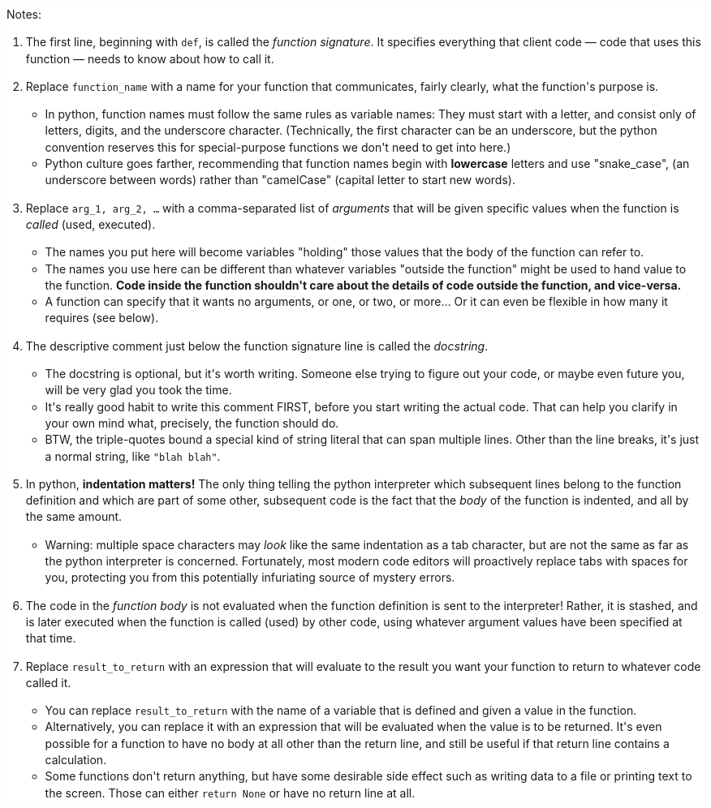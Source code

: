 Notes:

1. The first line, beginning with `def`, is called the _function signature_. It specifies everything that client code — code that uses this function — needs to know about how to call it.

2. Replace `function_name` with a name for your function that communicates, fairly clearly, what the function's purpose is.
    - In python, function names must follow the same rules as variable names: They must start with a letter, and consist only of letters, digits, and the underscore character. (Technically, the first character can be an underscore, but the python convention reserves this for special-purpose functions we don't need to get into here.) 
    - Python culture goes farther, recommending that function names begin with **lowercase** letters and use "snake_case", (an underscore between words) rather than "camelCase" (capital letter to start new words).

3. Replace `arg_1, arg_2, …` with a comma-separated list of _arguments_ that will be given specific values when the function is _called_ (used, executed).
    - The names you put here will become variables "holding" those values that the body of the function can refer to.
    - The names you use here can be different than whatever variables "outside the function" might be used to hand value to the function. **Code inside the function shouldn't care about the details of code outside the function, and vice-versa.**
    - A function can specify that it wants no arguments, or one, or two, or more… Or it can even be flexible in how many it requires (see below).

4. The descriptive comment just below the function signature line is called the _docstring_.
    - The docstring is optional, but it's worth writing. Someone else trying to figure out your code, or maybe even future you, will be very glad you took the time.
    - It's really good habit to write this comment FIRST, before you start writing the actual code. That can help you clarify in your own mind what, precisely, the function should do.
    - BTW, the triple-quotes bound a special kind of string literal that can span multiple lines. Other than the line breaks, it's just a normal string, like `"blah blah"`.

5. In python, **indentation matters!** The only thing telling the python interpreter which subsequent lines belong to the function definition and which are part of some other, subsequent code is the fact that the _body_ of the function is indented, and all by the same amount.
    - Warning: multiple space characters may _look_ like the same indentation as a tab character, but are not the same as far as the python interpreter is concerned. Fortunately, most modern code editors will proactively replace tabs with spaces for you, protecting you from this potentially infuriating source of mystery errors.

6. The code in the _function body_ is not evaluated when the function definition is sent to the interpreter! Rather, it is stashed, and is later executed when the function is called (used) by other code, using whatever argument values have been specified at that time.

7. Replace `result_to_return` with an expression that will evaluate to the result you want your function to return to whatever code called it.
    - You can replace `result_to_return` with the name of a variable that is defined and given a value in the function.
    - Alternatively, you can replace it with an expression that will be evaluated when the value is to be returned. It's even possible for a function to have no body at all other than the return line, and still be useful if that return line contains a calculation.
    - Some functions don't return anything, but have some desirable side effect such as writing data to a file or printing text to the screen. Those can either `return None` or have no return line at all.
